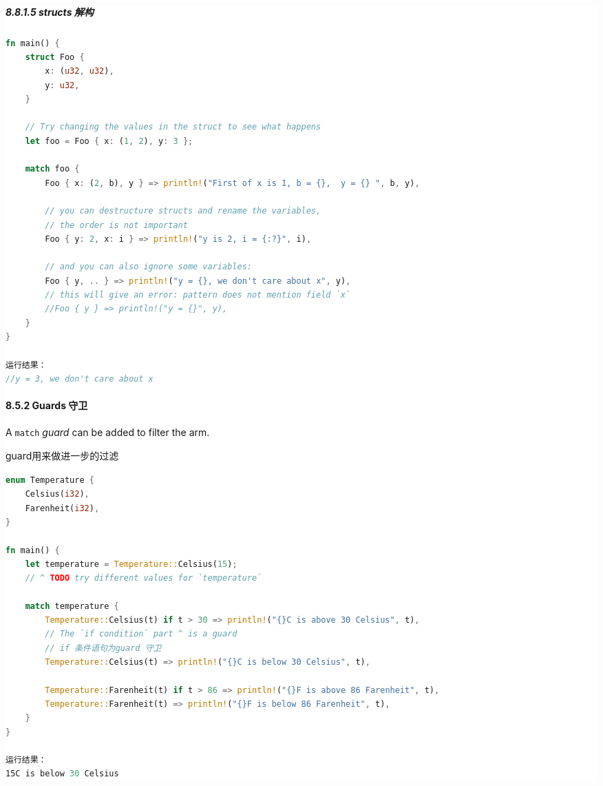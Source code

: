 ##### 8.8.1.5 structs 解构

```rust
fn main() {
    struct Foo {
        x: (u32, u32),
        y: u32,
    }

    // Try changing the values in the struct to see what happens
    let foo = Foo { x: (1, 2), y: 3 };

    match foo {
        Foo { x: (2, b), y } => println!("First of x is 1, b = {},  y = {} ", b, y),

        // you can destructure structs and rename the variables,
        // the order is not important
        Foo { y: 2, x: i } => println!("y is 2, i = {:?}", i),

        // and you can also ignore some variables:
        Foo { y, .. } => println!("y = {}, we don't care about x", y),
        // this will give an error: pattern does not mention field `x`
        //Foo { y } => println!("y = {}", y),
    }
}

运行结果：
//y = 3, we don't care about x
```

#### 8.5.2 Guards 守卫

A `match` *guard* can be added to filter the arm.

guard用来做进一步的过滤

```rust
enum Temperature {
    Celsius(i32),
    Farenheit(i32),
}

fn main() {
    let temperature = Temperature::Celsius(15);
    // ^ TODO try different values for `temperature`

    match temperature {
        Temperature::Celsius(t) if t > 30 => println!("{}C is above 30 Celsius", t),
        // The `if condition` part ^ is a guard
        // if 条件语句为guard 守卫
        Temperature::Celsius(t) => println!("{}C is below 30 Celsius", t),

        Temperature::Farenheit(t) if t > 86 => println!("{}F is above 86 Farenheit", t),
        Temperature::Farenheit(t) => println!("{}F is below 86 Farenheit", t),
    }
}

运行结果：
15C is below 30 Celsius
```
